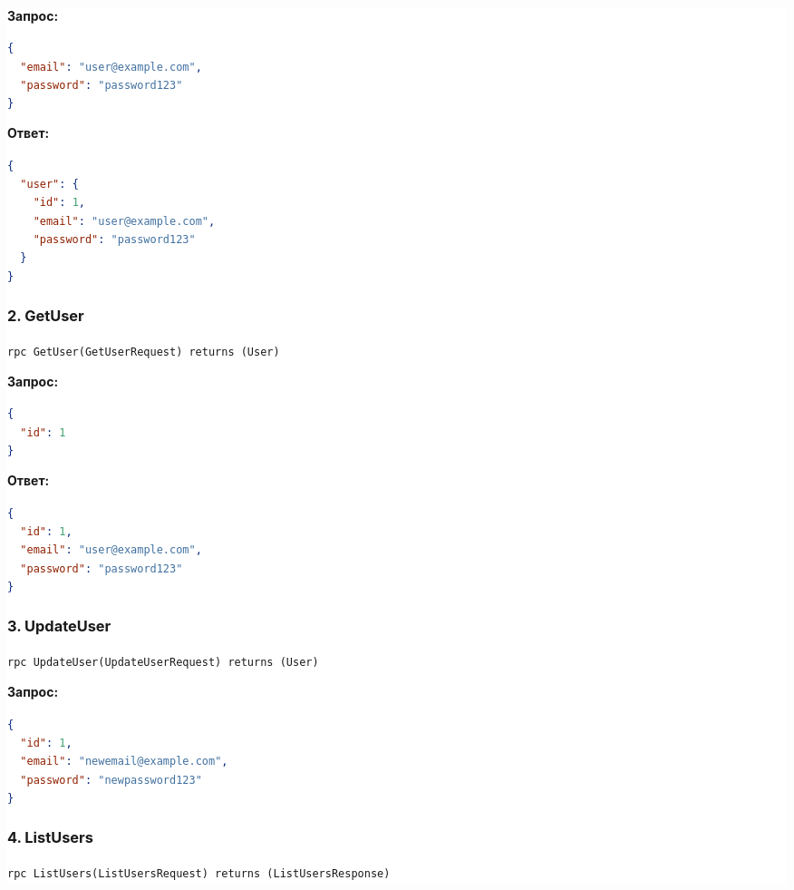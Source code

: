 **Запрос:**
```json
{
  "email": "user@example.com",
  "password": "password123"
}
```

**Ответ:**
```json
{
  "user": {
    "id": 1,
    "email": "user@example.com",
    "password": "password123"
  }
}
```

### 2. GetUser
```protobuf
rpc GetUser(GetUserRequest) returns (User)
```

**Запрос:**
```json
{
  "id": 1
}
```

**Ответ:**
```json
{
  "id": 1,
  "email": "user@example.com",
  "password": "password123"
}
```

### 3. UpdateUser
```protobuf
rpc UpdateUser(UpdateUserRequest) returns (User)
```

**Запрос:**
```json
{
  "id": 1,
  "email": "newemail@example.com",
  "password": "newpassword123"
}
```

### 4. ListUsers
```protobuf
rpc ListUsers(ListUsersRequest) returns (ListUsersResponse)
```
